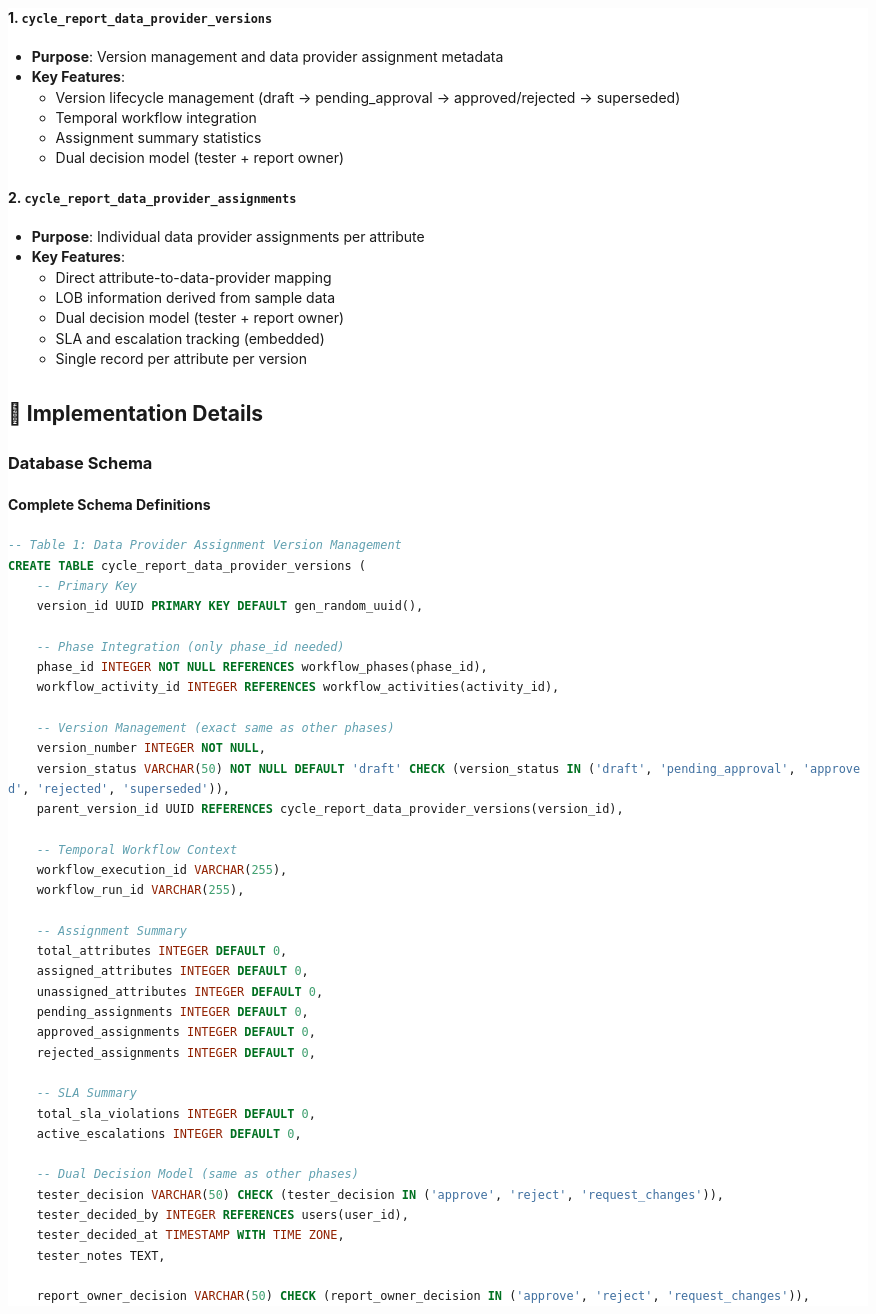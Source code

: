 #### 1. `cycle_report_data_provider_versions`
- **Purpose**: Version management and data provider assignment metadata
- **Key Features**: 
  - Version lifecycle management (draft → pending_approval → approved/rejected → superseded)
  - Temporal workflow integration
  - Assignment summary statistics
  - Dual decision model (tester + report owner)

#### 2. `cycle_report_data_provider_assignments`
- **Purpose**: Individual data provider assignments per attribute
- **Key Features**:
  - Direct attribute-to-data-provider mapping
  - LOB information derived from sample data
  - Dual decision model (tester + report owner)
  - SLA and escalation tracking (embedded)
  - Single record per attribute per version

## 🔄 Implementation Details

### Database Schema

#### Complete Schema Definitions
```sql
-- Table 1: Data Provider Assignment Version Management
CREATE TABLE cycle_report_data_provider_versions (
    -- Primary Key
    version_id UUID PRIMARY KEY DEFAULT gen_random_uuid(),
    
    -- Phase Integration (only phase_id needed)
    phase_id INTEGER NOT NULL REFERENCES workflow_phases(phase_id),
    workflow_activity_id INTEGER REFERENCES workflow_activities(activity_id),
    
    -- Version Management (exact same as other phases)
    version_number INTEGER NOT NULL,
    version_status VARCHAR(50) NOT NULL DEFAULT 'draft' CHECK (version_status IN ('draft', 'pending_approval', 'approved', 'rejected', 'superseded')),
    parent_version_id UUID REFERENCES cycle_report_data_provider_versions(version_id),
    
    -- Temporal Workflow Context
    workflow_execution_id VARCHAR(255),
    workflow_run_id VARCHAR(255),
    
    -- Assignment Summary
    total_attributes INTEGER DEFAULT 0,
    assigned_attributes INTEGER DEFAULT 0,
    unassigned_attributes INTEGER DEFAULT 0,
    pending_assignments INTEGER DEFAULT 0,
    approved_assignments INTEGER DEFAULT 0,
    rejected_assignments INTEGER DEFAULT 0,
    
    -- SLA Summary
    total_sla_violations INTEGER DEFAULT 0,
    active_escalations INTEGER DEFAULT 0,
    
    -- Dual Decision Model (same as other phases)
    tester_decision VARCHAR(50) CHECK (tester_decision IN ('approve', 'reject', 'request_changes')),
    tester_decided_by INTEGER REFERENCES users(user_id),
    tester_decided_at TIMESTAMP WITH TIME ZONE,
    tester_notes TEXT,
    
    report_owner_decision VARCHAR(50) CHECK (report_owner_decision IN ('approve', 'reject', 'request_changes')),
```